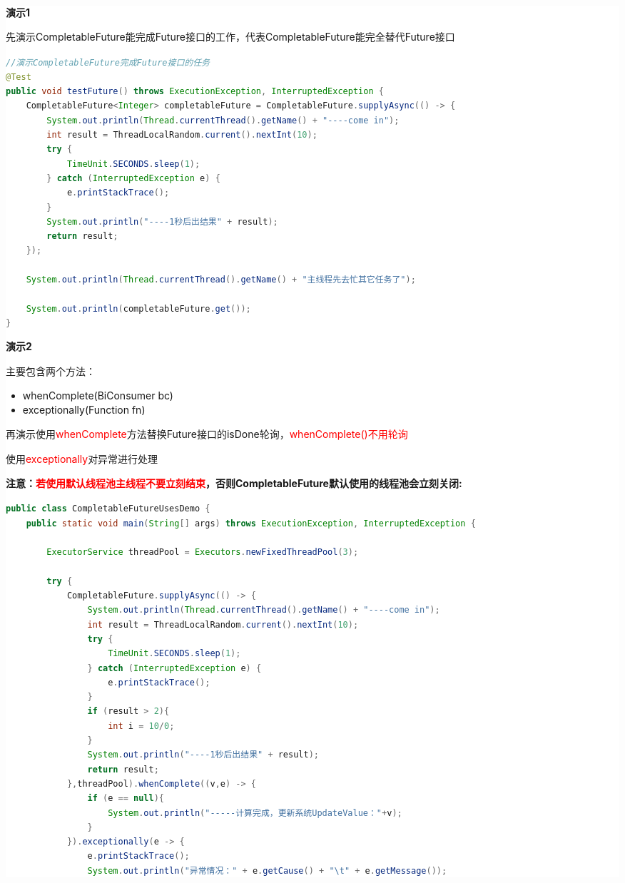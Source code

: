 
**演示1**

先演示CompletableFuture能完成Future接口的工作，代表CompletableFuture能完全替代Future接口

```java
//演示CompletableFuture完成Future接口的任务
@Test
public void testFuture() throws ExecutionException, InterruptedException {
    CompletableFuture<Integer> completableFuture = CompletableFuture.supplyAsync(() -> {
        System.out.println(Thread.currentThread().getName() + "----come in");
        int result = ThreadLocalRandom.current().nextInt(10);
        try {
            TimeUnit.SECONDS.sleep(1);
        } catch (InterruptedException e) {
            e.printStackTrace();
        }
        System.out.println("----1秒后出结果" + result);
        return result;
    });

    System.out.println(Thread.currentThread().getName() + "主线程先去忙其它任务了");

    System.out.println(completableFuture.get());
}
```



**演示2**

主要包含两个方法：

- whenComplete(BiConsumer bc)
- exceptionally(Function fn)

再演示使用<font color='red'>whenComplete</font>方法替换Future接口的isDone轮询，<font color='red'>whenComplete()不用轮询</font>

使用<font color='red'>exceptionally</font>对异常进行处理

**注意：<font color='red'>若使用默认线程池主线程不要立刻结束</font>，否则CompletableFuture默认使用的线程池会立刻关闭:**

```java
public class CompletableFutureUsesDemo {
    public static void main(String[] args) throws ExecutionException, InterruptedException {

        ExecutorService threadPool = Executors.newFixedThreadPool(3);

        try {
            CompletableFuture.supplyAsync(() -> {
                System.out.println(Thread.currentThread().getName() + "----come in");
                int result = ThreadLocalRandom.current().nextInt(10);
                try {
                    TimeUnit.SECONDS.sleep(1);
                } catch (InterruptedException e) {
                    e.printStackTrace();
                }
                if (result > 2){
                    int i = 10/0;
                }
                System.out.println("----1秒后出结果" + result);
                return result;
            },threadPool).whenComplete((v,e) -> {
                if (e == null){
                    System.out.println("-----计算完成，更新系统UpdateValue："+v);
                }
            }).exceptionally(e -> {
                e.printStackTrace();
                System.out.println("异常情况：" + e.getCause() + "\t" + e.getMessage());
```
